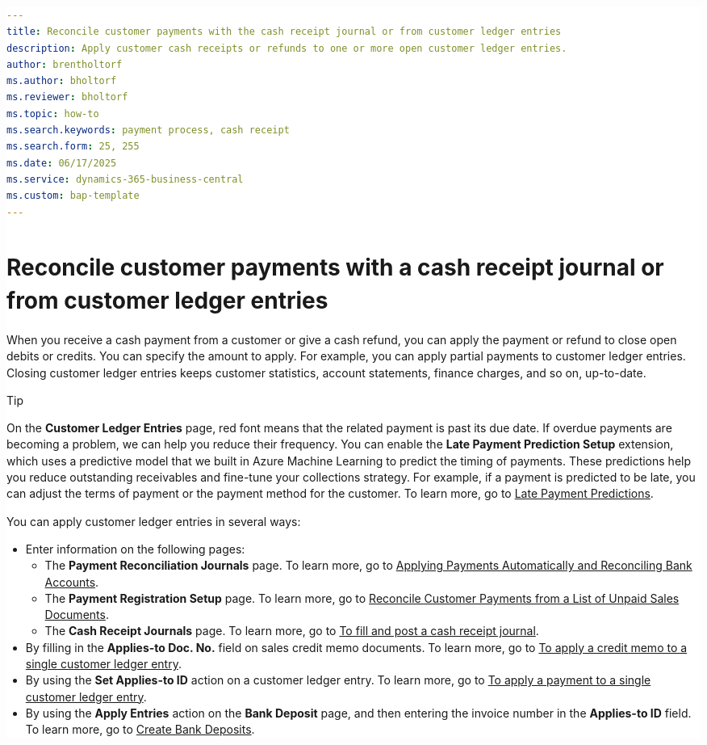 ```yaml
---
title: Reconcile customer payments with the cash receipt journal or from customer ledger entries
description: Apply customer cash receipts or refunds to one or more open customer ledger entries.
author: brentholtorf
ms.author: bholtorf
ms.reviewer: bholtorf
ms.topic: how-to
ms.search.keywords: payment process, cash receipt
ms.search.form: 25, 255
ms.date: 06/17/2025
ms.service: dynamics-365-business-central
ms.custom: bap-template
---
```

# Reconcile customer payments with a cash receipt journal or from customer ledger entries

When you receive a cash payment from a customer or give a cash refund, you can apply the payment or refund to close open debits or credits. You can specify the amount to apply. For example, you can apply partial payments to customer ledger entries. Closing customer ledger entries keeps customer statistics, account statements, finance charges, and so on, up-to-date.

> [!TIP]  
> On the **Customer Ledger Entries** page, red font means that the related payment is past its due date. If overdue payments are becoming a problem, we can help you reduce their frequency. You can enable the **Late Payment Prediction Setup** extension, which uses a predictive model that we built in Azure Machine Learning to predict the timing of payments. These predictions help you reduce outstanding receivables and fine-tune your collections strategy. For example, if a payment is predicted to be late, you can adjust the terms of payment or the payment method for the customer. To learn more, go to [Late Payment Predictions](ui-extensions-late-payment-prediction.md).  

You can apply customer ledger entries in several ways:

* Enter information on the following pages:
   * The **Payment Reconciliation Journals** page. To learn more, go to [Applying Payments Automatically and Reconciling Bank Accounts](receivables-apply-payments-auto-reconcile-bank-accounts.md).
   * The **Payment Registration Setup** page. To learn more, go to [Reconcile Customer Payments from a List of Unpaid Sales Documents](receivables-how-reconcile-customer-payments-list-unpaid-sales-documents.md).
   * The **Cash Receipt Journals** page. To learn more, go to [To fill and post a cash receipt journal](#to-fill-and-post-a-cash-receipt-journal).
* By filling in the **Applies-to Doc. No.** field on sales credit memo documents. To learn more, go to [To apply a credit memo to a single customer ledger entry](#to-apply-a-credit-memo-to-a-single-customer-ledger-entry).
* By using the **Set Applies-to ID** action on a customer ledger entry. To learn more, go to [To apply a payment to a single customer ledger entry](#to-apply-a-payment-to-a-single-customer-ledger-entry).
* By using the **Apply Entries** action on the **Bank Deposit** page, and then entering the invoice number in the **Applies-to ID** field. To learn more, go to [Create Bank Deposits](bank-create-bank-deposits.md).
